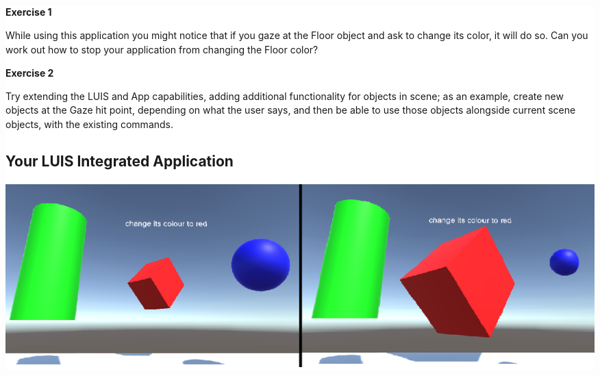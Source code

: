 **Exercise 1**

While using this application you might notice that if you gaze at the Floor object and ask to change its color, it will do so. Can you work out how to stop your application from changing the Floor color?

**Exercise 2**

Try extending the LUIS and App capabilities, adding additional functionality for objects in scene; as an example, create new objects at the Gaze hit point, depending on what the user says, and then be able to use those objects alongside current scene objects, with the existing commands. 

## Your LUIS Integrated Application
![Lab outcome](images/AzureLabs-Lab3-000.png)